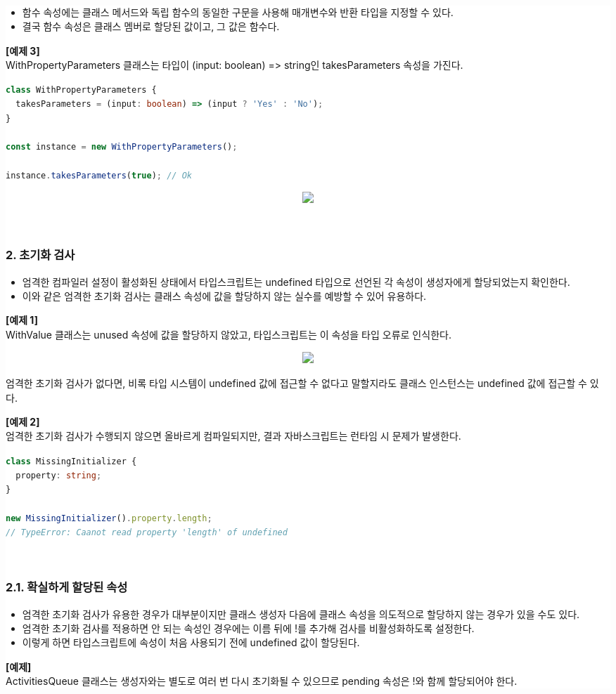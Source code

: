 - 함수 속성에는 클래스 메서드와 독립 함수의 동일한 구문을 사용해 매개변수와 반환 타입을 지정할 수 있다.
- 결국 함수 속성은 클래스 멤버로 할당된 값이고, 그 값은 함수다.

**[예제 3]**<br>
WithPropertyParameters 클래스는 타입이 (input: boolean) => string인 takesParameters 속성을 가진다.

```ts
class WithPropertyParameters {
  takesParameters = (input: boolean) => (input ? 'Yes' : 'No');
}

const instance = new WithPropertyParameters();

instance.takesParameters(true); // Ok
```

<p align="center">
  <img src="https://github.com/FE-BookStudy/LearningTS/assets/97720335/1677300d-21f9-4cc1-8969-99930fa82d2f" width="80%" />
</p>

<br>

### 2. 초기화 검사
- 엄격한 컴파일러 설정이 활성화된 상태에서 타입스크립트는 undefined 타입으로 선언된 각 속성이 생성자에게 할당되었는지 확인한다.
- 이와 같은 엄격한 초기화 검사는 클래스 속성에 값을 할당하지 않는 실수를 예방할 수 있어 유용하다.

**[예제 1]**<br>
WithValue 클래스는 unused 속성에 값을 할당하지 않았고, 타입스크립트는 이 속성을 타입 오류로 인식한다.

<p align="center">
  <img src="https://github.com/FE-BookStudy/LearningTS/assets/97720335/c5586b4c-6f02-43c5-89b6-b634d565ee6f" width="80%" />
</p>

엄격한 초기화 검사가 없다면, 비록 타입 시스템이 undefined 값에 접근할 수 없다고 말할지라도 클래스 인스턴스는 undefined 값에 접근할 수 있다.

**[예제 2]**<br>
엄격한 초기화 검사가 수행되지 않으면 올바르게 컴파일되지만, 결과 자바스크립트는 런타임 시 문제가 발생한다.

```ts
class MissingInitializer {
  property: string;
}

new MissingInitializer().property.length;
// TypeError: Caanot read property 'length' of undefined
```

<br>

### 2.1. 확실하게 할당된 속성
- 엄격한 초기화 검사가 유용한 경우가 대부분이지만 클래스 생성자 다음에 클래스 속성을 의도적으로 할당하지 않는 경우가 있을 수도 있다.
- 엄격한 초기화 검사를 적용하면 안 되는 속성인 경우에는 이름 뒤에 !를 추가해 검사를 비활성화하도록 설정한다.
- 이렇게 하면 타입스크립트에 속성이 처음 사용되기 전에 undefined 값이 할당된다.

**[예제]**<br>
ActivitiesQueue 클래스는 생성자와는 별도로 여러 번 다시 초기화될 수 있으므로 pending 속성은 !와 함께 할당되어야 한다.
